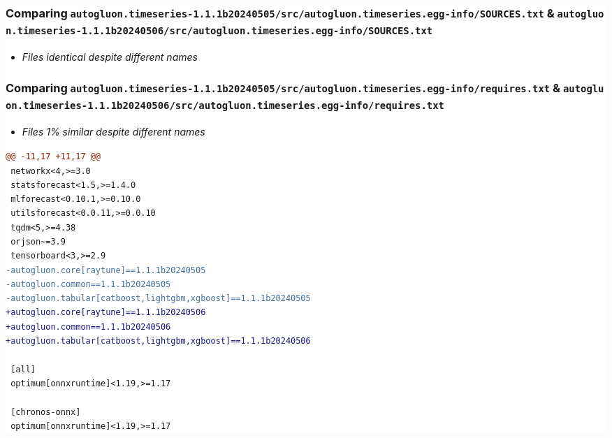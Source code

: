 ### Comparing `autogluon.timeseries-1.1.1b20240505/src/autogluon.timeseries.egg-info/SOURCES.txt` & `autogluon.timeseries-1.1.1b20240506/src/autogluon.timeseries.egg-info/SOURCES.txt`

 * *Files identical despite different names*

### Comparing `autogluon.timeseries-1.1.1b20240505/src/autogluon.timeseries.egg-info/requires.txt` & `autogluon.timeseries-1.1.1b20240506/src/autogluon.timeseries.egg-info/requires.txt`

 * *Files 1% similar despite different names*

```diff
@@ -11,17 +11,17 @@
 networkx<4,>=3.0
 statsforecast<1.5,>=1.4.0
 mlforecast<0.10.1,>=0.10.0
 utilsforecast<0.0.11,>=0.0.10
 tqdm<5,>=4.38
 orjson~=3.9
 tensorboard<3,>=2.9
-autogluon.core[raytune]==1.1.1b20240505
-autogluon.common==1.1.1b20240505
-autogluon.tabular[catboost,lightgbm,xgboost]==1.1.1b20240505
+autogluon.core[raytune]==1.1.1b20240506
+autogluon.common==1.1.1b20240506
+autogluon.tabular[catboost,lightgbm,xgboost]==1.1.1b20240506
 
 [all]
 optimum[onnxruntime]<1.19,>=1.17
 
 [chronos-onnx]
 optimum[onnxruntime]<1.19,>=1.17
```


